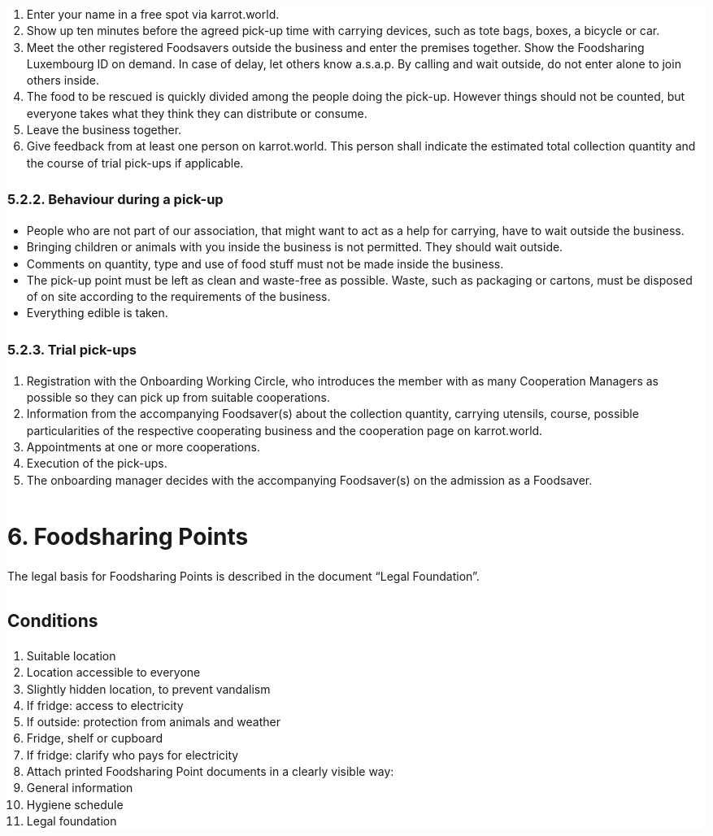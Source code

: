 1.  Enter your name in a free spot via karrot.world.
2.  Show up ten minutes before the agreed pick-up time with carrying devices, such as tote bags, boxes, a bicycle or car.
3.  Meet the other registered Foodsavers outside the business and enter the premises together. Show the Foodsharing Luxembourg ID on demand. In case of delay, let others know a.s.a.p. By calling and wait outside, do not enter alone to join others inside.
4.  The food to be rescued is quickly divided among the people doing the pick-up. However things should not be counted, but everyone takes what they think they can distribute or consume.
5.  Leave the business together.
6.  Give feedback from at least one person on karrot.world. This person shall indicate the estimated total collection quantity and the course of trial pick-ups if applicable.

### 5.2.2. Behaviour during a pick-up

*   People who are not part of our association, that might want to act as a help for carrying, have to wait outside the business.
*   Bringing children or animals with you inside the business is not permitted. They should wait outside.
*   Comments on quantity, type and use of food stuff must not be made inside the business.
*   The pick-up point must be left as clean and waste-free as possible. Waste, such as packaging or cartons, must be disposed of on site according to the requirements of the business.
*   Everything edible is taken.

### 5.2.3. Trial pick-ups

1.  Registration with the Onboarding Working Circle, who introduces the member with as many Cooperation Managers as possible so they can pick up from suitable cooperations.
2.  Information from the accompanying Foodsaver(s) about the collection quantity, carrying utensils, course, possible particularities of the respective cooperating business and the cooperation page on karrot.world.
3.  Appointments at one or more cooperations.
4.  Execution of the pick-ups.
5.  The onboarding manager decides with the accompanying Foodsaver(s) on the admission as a Foodsaver.

# 6\. Foodsharing Points

The legal basis for Foodsharing Points is described in the document “Legal Foundation”.

## Conditions

1.  Suitable location
  1.  Location accessible to everyone
  2.  Slightly hidden location, to prevent vandalism
  3.  If fridge: access to electricity
  4.  If outside: protection from animals and weather
2.  Fridge, shelf or cupboard
3.  If fridge: clarify who pays for electricity
4.  Attach printed Foodsharing Point documents in a clearly visible way:
  1.  General information
  2.  Hygiene schedule
  3.  Legal foundation
